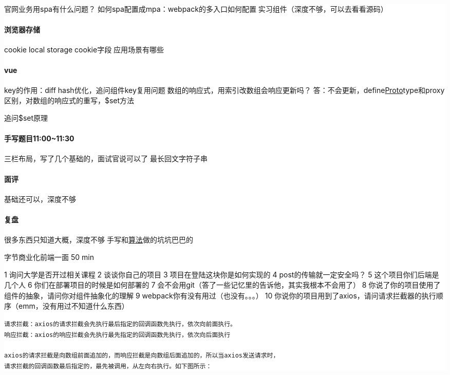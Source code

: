   官网业务用spa有什么问题？ 
 如何spa配置成mpa：webpack的多入口如何配置 
 实习组件（深度不够，可以去看看源码） 

####  浏览器存储 

 cookie local storage 
 cookie字段 
 应用场景有哪些 

####  vue 

 key的作用：diff hash优化，追问组件key复用问题 
 数组的响应式，用索引改数组会响应更新吗？ 
 答：不会更新，define[Proto]()type和proxy区别，对数组的响应式的重写，$set方法 

  追问$set原理 

####  手写题目11:00~11:30 

 三栏布局，写了几个基础的，面试官说可以了 
 最长回文字符子串 



####  面评 

 基础还可以，深度不够 



####  复盘 

 很多东西只知道大概，深度不够 
 手写和[算法]()做的坑坑巴巴的



字节商业化前端一面 50 min 

  

 1 询问大学是否开过相关课程 
 2 谈谈你自己的项目 
 3 项目在登陆这块你是如何实现的 
 4 post的传输就一定安全吗？ 
 5 这个项目你们后端是几个人 
 6 你们在部署项目的时候是如何部署的 
 7 会不会用git（答了一些记忆里的告诉他，其实我根本不会用了） 
 8 你说了你的项目使用了组件的抽象，请问你对组件抽象化的理解 
 9 webpack你有没有用过（也没有。。。） 
 10 你说你的项目用到了axios，请问请求拦截器的执行顺序（emm，没有用过不知道什么东西） 

```
请求拦截：axios的请求拦截会先执行最后指定的回调函数先执行，依次向前面执行。
响应拦截：axios的响应拦截会先执行最先指定的回调函数先执行，依次向后面执行

axios的请求拦截是向数组前面追加的，而响应拦截是向数组后面追加的，所以当axios发送请求时，
请求拦截的回调函数最后指定的，最先被调用，从左向右执行。如下图所示：
```
